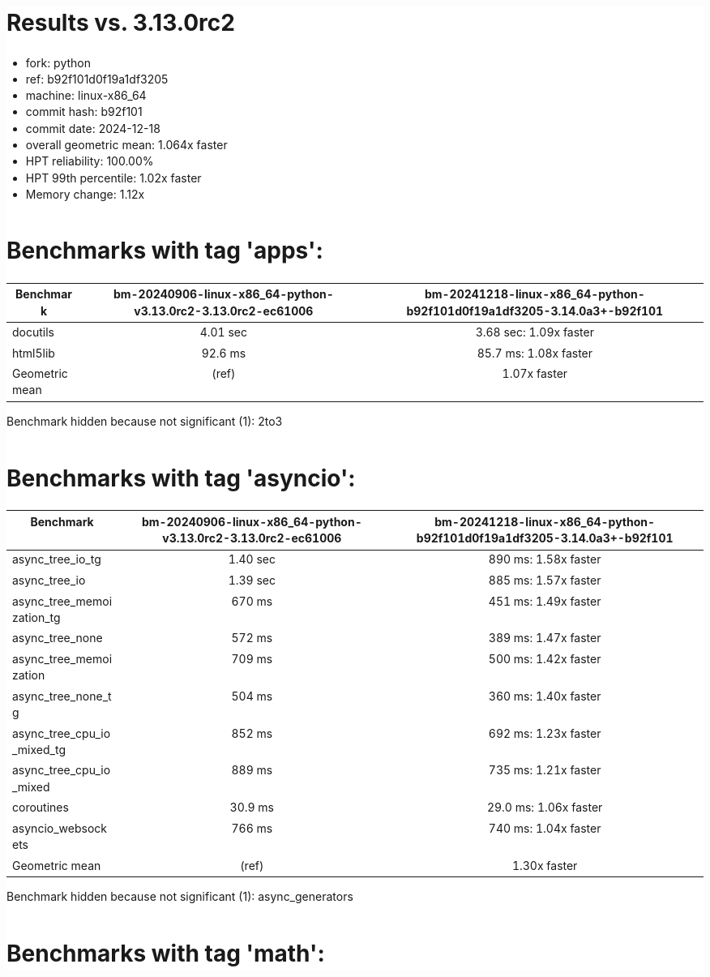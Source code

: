 # Results vs. 3.13.0rc2

- fork: python
- ref: b92f101d0f19a1df3205
- machine: linux-x86_64
- commit hash: b92f101
- commit date: 2024-12-18
- overall geometric mean: 1.064x faster
- HPT reliability: 100.00%
- HPT 99th percentile: 1.02x faster
- Memory change: 1.12x

Benchmarks with tag 'apps':
===========================

| Benchmark      | bm-20240906-linux-x86_64-python-v3.13.0rc2-3.13.0rc2-ec61006 | bm-20241218-linux-x86_64-python-b92f101d0f19a1df3205-3.14.0a3+-b92f101 |
|----------------|:------------------------------------------------------------:|:----------------------------------------------------------------------:|
| docutils       | 4.01 sec                                                     | 3.68 sec: 1.09x faster                                                 |
| html5lib       | 92.6 ms                                                      | 85.7 ms: 1.08x faster                                                  |
| Geometric mean | (ref)                                                        | 1.07x faster                                                           |

Benchmark hidden because not significant (1): 2to3

Benchmarks with tag 'asyncio':
==============================

| Benchmark                  | bm-20240906-linux-x86_64-python-v3.13.0rc2-3.13.0rc2-ec61006 | bm-20241218-linux-x86_64-python-b92f101d0f19a1df3205-3.14.0a3+-b92f101 |
|----------------------------|:------------------------------------------------------------:|:----------------------------------------------------------------------:|
| async_tree_io_tg           | 1.40 sec                                                     | 890 ms: 1.58x faster                                                   |
| async_tree_io              | 1.39 sec                                                     | 885 ms: 1.57x faster                                                   |
| async_tree_memoization_tg  | 670 ms                                                       | 451 ms: 1.49x faster                                                   |
| async_tree_none            | 572 ms                                                       | 389 ms: 1.47x faster                                                   |
| async_tree_memoization     | 709 ms                                                       | 500 ms: 1.42x faster                                                   |
| async_tree_none_tg         | 504 ms                                                       | 360 ms: 1.40x faster                                                   |
| async_tree_cpu_io_mixed_tg | 852 ms                                                       | 692 ms: 1.23x faster                                                   |
| async_tree_cpu_io_mixed    | 889 ms                                                       | 735 ms: 1.21x faster                                                   |
| coroutines                 | 30.9 ms                                                      | 29.0 ms: 1.06x faster                                                  |
| asyncio_websockets         | 766 ms                                                       | 740 ms: 1.04x faster                                                   |
| Geometric mean             | (ref)                                                        | 1.30x faster                                                           |

Benchmark hidden because not significant (1): async_generators

Benchmarks with tag 'math':
===========================
